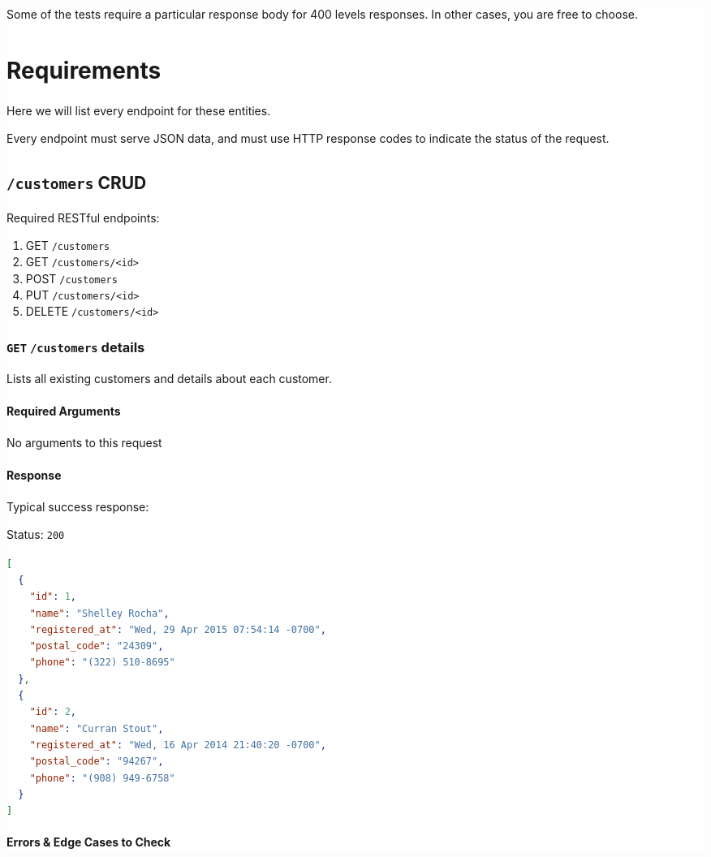 Some of the tests require a particular response body for 400 levels responses. In other cases, you are free to choose.

# Requirements

Here we will list every endpoint for these entities.

Every endpoint must serve JSON data, and must use HTTP response codes to indicate the status of the request.

## `/customers` CRUD

Required RESTful endpoints:

1. GET `/customers`
1. GET `/customers/<id>`
1. POST `/customers`
1. PUT `/customers/<id>`
1. DELETE `/customers/<id>`

### `GET` `/customers`  details

Lists all existing customers and details about each customer.

#### Required Arguments

No arguments to this request

#### Response

Typical success response:

Status: `200`

```json
[
  {
    "id": 1,
    "name": "Shelley Rocha",
    "registered_at": "Wed, 29 Apr 2015 07:54:14 -0700",
    "postal_code": "24309",
    "phone": "(322) 510-8695"
  },
  {
    "id": 2,
    "name": "Curran Stout",
    "registered_at": "Wed, 16 Apr 2014 21:40:20 -0700",
    "postal_code": "94267",
    "phone": "(908) 949-6758"
  }
]
```

#### Errors & Edge Cases to Check
